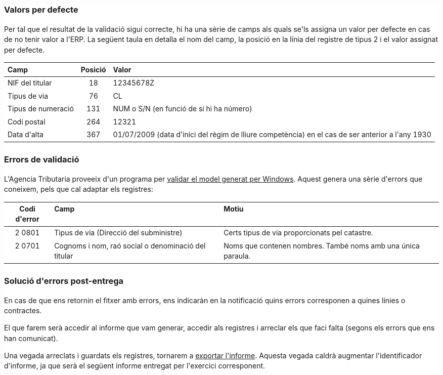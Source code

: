 ### Valors per defecte

Per tal que el resultat de la validació sigui correcte, hi ha una sèrie de
camps als quals se'ls assigna un valor per defecte en cas de no tenir valor
a l'ERP. La següent taula en detalla el nom del camp, la posició
en la línia del registre de tipus 2 i el valor assignat per defecte.

 Camp               |  Posició   |  Valor
:-------------------|:----------:|:------------------------------------------------------------------------------------------------
 NIF del titular    |  18        | 12345678Z
 Tipus de via       |  76        | CL
 Tipus de numeració |  131       | NUM o S/N (en funció de si hi ha número)
 Codi postal        |  264       | 12321
 Data d'alta        |  367       | 01/07/2009 (data d'inici del règim de lliure competència) en el cas de ser anterior a l'any 1930

### Errors de validació

L'Agencia Tributaria proveeix d'un programa per [validar el model generat per Windows](http://www.agenciatributaria.es/static_files/AEAT/Contenidos_Comunes/La_Agencia_Tributaria/Descarga_Programas/Descarga/prevalid/2011/CobolWindows/Prevalidacion_159_2011_v10.exe).
Aquest genera una sèrie d'errors que coneixem, pels que cal adaptar els registres:

  Codi d'error  |  Camp                                                 | Motiu
:--------------:|:------------------------------------------------------|:------------------------------------------------------------
   2 0801       |  Tipus de via (Direcció del subministre)              | Certs tipus de via proporcionats pel catastre.
   2 0701       |  Cognoms i nom, raó social o denominació del titular  | Noms que contenen nombres. També noms amb una única paraula.

### Solució d'errors post-entrega

En cas de que ens retornin el fitxer amb errors, ens indicaràn en la notificació
quins errors corresponen a quines línies o contractes.

El que farem serà accedir al informe que vam generar, accedir als registres i
arreclar els que faci falta (segons els errors que ens han comunicat).

Una vegada arreclats i guardats els registres, tornarem a [exportar l'informe](#exportar-el-document-per-lentrega).
Aquesta vegada caldrà augmentar l'identificador d'informe, ja que serà el següent
informe entregat per l'exercici corresponent.
